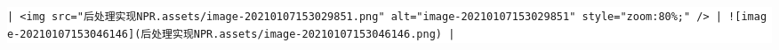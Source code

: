     | <img src="后处理实现NPR.assets/image-20210107153029851.png" alt="image-20210107153029851" style="zoom:80%;" /> | ![image-20210107153046146](后处理实现NPR.assets/image-20210107153046146.png) |
